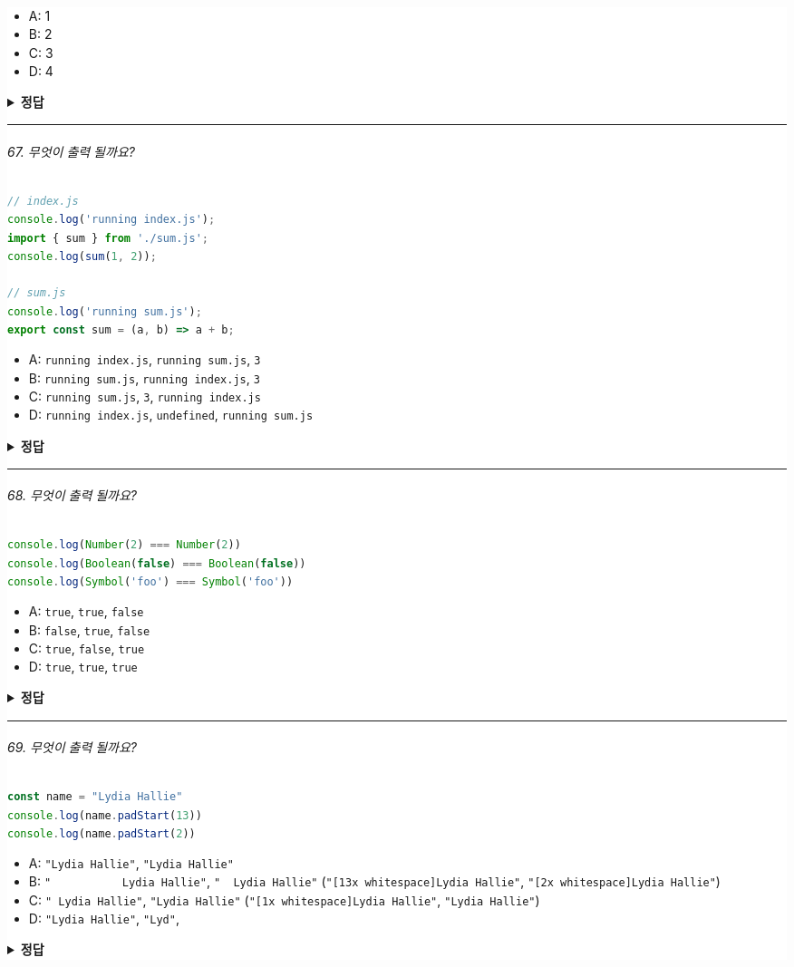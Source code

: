 - A: 1
- B: 2
- C: 3
- D: 4

<details><summary><b>정답</b></summary></details>

---

###### 67. 무엇이 출력 될까요?

```javascript
// index.js
console.log('running index.js');
import { sum } from './sum.js';
console.log(sum(1, 2));

// sum.js
console.log('running sum.js');
export const sum = (a, b) => a + b;
```

- A: `running index.js`, `running sum.js`, `3`
- B: `running sum.js`, `running index.js`, `3`
- C: `running sum.js`, `3`, `running index.js`
- D: `running index.js`, `undefined`, `running sum.js`

<details><summary><b>정답</b></summary></details>

---

###### 68. 무엇이 출력 될까요?

```javascript
console.log(Number(2) === Number(2))
console.log(Boolean(false) === Boolean(false))
console.log(Symbol('foo') === Symbol('foo'))
```

- A: `true`, `true`, `false`
- B: `false`, `true`, `false`
- C: `true`, `false`, `true`
- D: `true`, `true`, `true`

<details><summary><b>정답</b></summary></details>

---

###### 69. 무엇이 출력 될까요?

```javascript
const name = "Lydia Hallie"
console.log(name.padStart(13))
console.log(name.padStart(2))
```

- A: `"Lydia Hallie"`, `"Lydia Hallie"`
- B: `"           Lydia Hallie"`, `"  Lydia Hallie"` (`"[13x whitespace]Lydia Hallie"`, `"[2x whitespace]Lydia Hallie"`)
- C: `" Lydia Hallie"`, `"Lydia Hallie"` (`"[1x whitespace]Lydia Hallie"`, `"Lydia Hallie"`)
- D: `"Lydia Hallie"`, `"Lyd"`, 

<details><summary><b>정답</b></summary></details>
